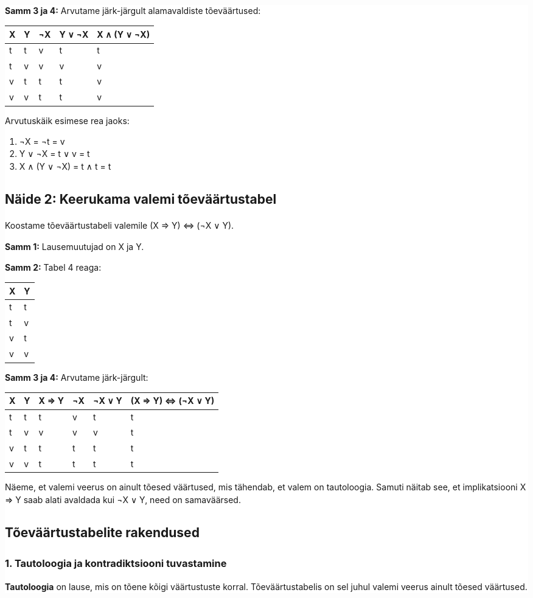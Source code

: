 **Samm 3 ja 4:** Arvutame järk-järgult alamavaldiste tõeväärtused:

| X | Y | ¬X | Y ∨ ¬X | X ∧ (Y ∨ ¬X) |
|---|---|-----|---------|--------------|
| t | t | v   | t       | t            |
| t | v | v   | v       | v            |
| v | t | t   | t       | v            |
| v | v | t   | t       | v            |

Arvutuskäik esimese rea jaoks:
1. ¬X = ¬t = v
2. Y ∨ ¬X = t ∨ v = t
3. X ∧ (Y ∨ ¬X) = t ∧ t = t

## Näide 2: Keerukama valemi tõeväärtustabel

Koostame tõeväärtustabeli valemile (X ⇒ Y) ⇔ (¬X ∨ Y).

**Samm 1:** Lausemuutujad on X ja Y.

**Samm 2:** Tabel 4 reaga:

| X | Y |
|---|---|
| t | t |
| t | v |
| v | t |
| v | v |

**Samm 3 ja 4:** Arvutame järk-järgult:

| X | Y | X ⇒ Y | ¬X | ¬X ∨ Y | (X ⇒ Y) ⇔ (¬X ∨ Y) |
|---|---|-------|-----|---------|---------------------|
| t | t | t     | v   | t       | t                   |
| t | v | v     | v   | v       | t                   |
| v | t | t     | t   | t       | t                   |
| v | v | t     | t   | t       | t                   |

Näeme, et valemi veerus on ainult tõesed väärtused, mis tähendab, et valem on tautoloogia. Samuti näitab see, et implikatsiooni X ⇒ Y saab alati avaldada kui ¬X ∨ Y, need on samaväärsed.

## Tõeväärtustabelite rakendused

### 1. Tautoloogia ja kontradiktsiooni tuvastamine

**Tautoloogia** on lause, mis on tõene kõigi väärtustuste korral. Tõeväärtustabelis on sel juhul valemi veerus ainult tõesed väärtused.
